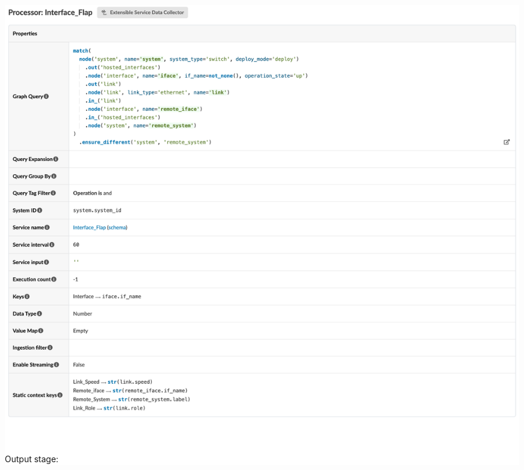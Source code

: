![Interface-Flap_Probe_Source_Processor](Images/Interface-Flap_Probe_Source_Processor.png)

<br>

Output stage:
